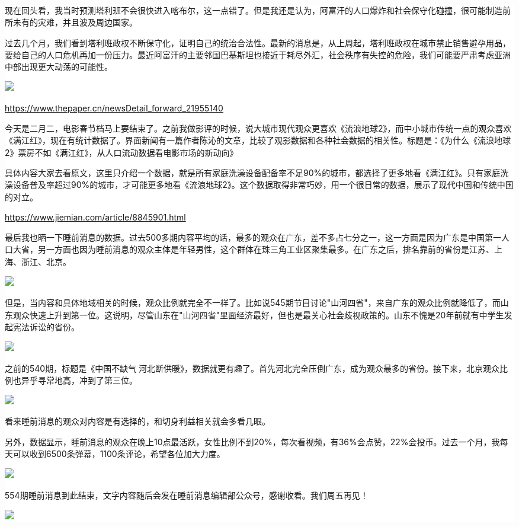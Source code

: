 现在回头看，我当时预测塔利班不会很快进入喀布尔，这一点错了。但是我还是认为，阿富汗的人口爆炸和社会保守化碰撞，很可能制造前所未有的灾难，并且波及周边国家。

过去几个月，我们看到塔利班政权不断保守化，证明自己的统治合法性。最新的消息是，从上周起，塔利班政权在城市禁止销售避孕用品，要给自己的人口危机再加一份压力。最近阿富汗的主要邻国巴基斯坦也接近于耗尽外汇，社会秩序有失控的危险，我们可能要严肃考虑亚洲中部出现更大动荡的可能性。

![](https://img.bedtime.news/2023/02/22/63f506e435535.png)

https://www.thepaper.cn/newsDetail_forward_21955140

今天是二月二，电影春节档马上要结束了。之前我做影评的时候，说大城市现代观众更喜欢《流浪地球2》，而中小城市传统一点的观众喜欢《满江红》，现在有统计数据了。界面新闻有一篇作者陈沁的文章，比较了观影数据和各种社会数据的相关性。标题是：《为什么《流浪地球2》票房不如《满江红》，从人口流动数据看电影市场的新动向》

具体内容大家去看原文，这里只介绍一个数据，就是所有家庭洗澡设备配备率不足90%的城市，都选择了更多地看《满江红》。只有家庭洗澡设备普及率超过90%的城市，才可能更多地看《流浪地球2》。这个数据取得非常巧妙，用一个很日常的数据，展示了现代中国和传统中国的对立。

https://www.jiemian.com/article/8845901.html

最后我也晒一下睡前消息的数据。过去500多期内容平均的话，最多的观众在广东，差不多占七分之一，这一方面是因为广东是中国第一人口大省，另一方面也因为睡前消息的观众主体是年轻男性，这个群体在珠三角工业区聚集最多。在广东之后，排名靠前的省份是江苏、上海、浙江、北京。

![](https://img.bedtime.news/2023/02/22/63f506e5b0011.png)

但是，当内容和具体地域相关的时候，观众比例就完全不一样了。比如说545期节目讨论"山河四省"，来自广东的观众比例就降低了，而山东观众快速上升到第一位。这说明，尽管山东在"山河四省"里面经济最好，但也是最关心社会歧视政策的。山东不愧是20年前就有中学生发起宪法诉讼的省份。

![](https://img.bedtime.news/2023/02/22/63f506e73f7f8.png)

之前的540期，标题是《中国不缺气
河北断供暖》，数据就更有趣了。首先河北完全压倒广东，成为观众最多的省份。接下来，北京观众比例也异乎寻常地高，冲到了第三位。

![](https://img.bedtime.news/2023/02/22/63f506e8da4f9.png)

看来睡前消息的观众对内容是有选择的，和切身利益相关就会多看几眼。

另外，数据显示，睡前消息的观众在晚上10点最活跃，女性比例不到20%，每次看视频，有36%会点赞，22%会投币。过去一个月，我每天可以收到6500条弹幕，1100条评论，希望各位加大力度。

![](https://img.bedtime.news/2023/02/22/63f506eaabf9d.png)

554期睡前消息到此结束，文字内容随后会发在睡前消息编辑部公众号，感谢收看。我们周五再见！

![](https://img.bedtime.news/2023/01/19/63c91f8fd0e7e.jpg)

